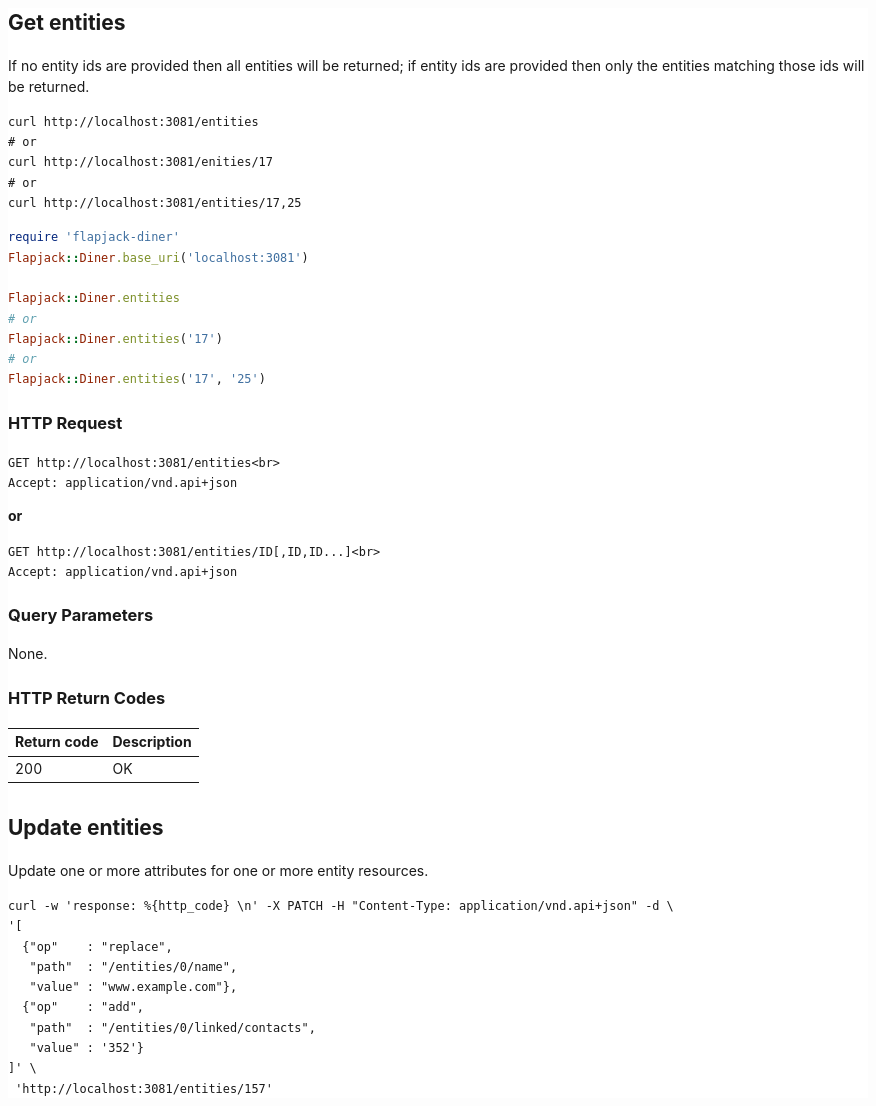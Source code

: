 
## Get entities

If no entity ids are provided then all entities will be returned; if entity ids
are provided then only the entities matching those ids will be returned.

```shell
curl http://localhost:3081/entities
# or
curl http://localhost:3081/enities/17
# or
curl http://localhost:3081/entities/17,25
```

```ruby
require 'flapjack-diner'
Flapjack::Diner.base_uri('localhost:3081')

Flapjack::Diner.entities
# or
Flapjack::Diner.entities('17')
# or
Flapjack::Diner.entities('17', '25')
```

### HTTP Request

    GET http://localhost:3081/entities<br>
    Accept: application/vnd.api+json

**or**

    GET http://localhost:3081/entities/ID[,ID,ID...]<br>
    Accept: application/vnd.api+json

### Query Parameters

None.

### HTTP Return Codes

Return code | Description
--------- | -----------
200 | OK


## Update entities

Update one or more attributes for one or more entity resources.

```shell
curl -w 'response: %{http_code} \n' -X PATCH -H "Content-Type: application/vnd.api+json" -d \
'[
  {"op"    : "replace",
   "path"  : "/entities/0/name",
   "value" : "www.example.com"},
  {"op"    : "add",
   "path"  : "/entities/0/linked/contacts",
   "value" : '352'}
]' \
 'http://localhost:3081/entities/157'
```
